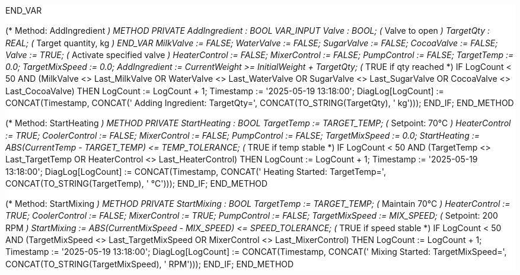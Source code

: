 END_VAR

(* Method: AddIngredient *)
METHOD PRIVATE AddIngredient : BOOL
VAR_INPUT
    Valve : BOOL;                   (* Valve to open *)
    TargetQty : REAL;               (* Target quantity, kg *)
END_VAR
    MilkValve := FALSE;
    WaterValve := FALSE;
    SugarValve := FALSE;
    CocoaValve := FALSE;
    Valve := TRUE;                  (* Activate specified valve *)
    HeaterControl := FALSE;
    MixerControl := FALSE;
    PumpControl := FALSE;
    TargetTemp := 0.0;
    TargetMixSpeed := 0.0;
    AddIngredient := CurrentWeight >= InitialWeight + TargetQty; (* TRUE if qty reached *)
    IF LogCount < 50 AND (MilkValve <> Last_MilkValve OR WaterValve <> Last_WaterValve OR 
                          SugarValve <> Last_SugarValve OR CocoaValve <> Last_CocoaValve) THEN
        LogCount := LogCount + 1;
        Timestamp := '2025-05-19 13:18:00';
        DiagLog[LogCount] := CONCAT(Timestamp, CONCAT(' Adding Ingredient: TargetQty=', 
            CONCAT(TO_STRING(TargetQty), ' kg')));
    END_IF;
END_METHOD

(* Method: StartHeating *)
METHOD PRIVATE StartHeating : BOOL
    TargetTemp := TARGET_TEMP;      (* Setpoint: 70°C *)
    HeaterControl := TRUE;
    CoolerControl := FALSE;
    MixerControl := FALSE;
    PumpControl := FALSE;
    TargetMixSpeed := 0.0;
    StartHeating := ABS(CurrentTemp - TARGET_TEMP) <= TEMP_TOLERANCE; (* TRUE if temp stable *)
    IF LogCount < 50 AND (TargetTemp <> Last_TargetTemp OR HeaterControl <> Last_HeaterControl) THEN
        LogCount := LogCount + 1;
        Timestamp := '2025-05-19 13:18:00';
        DiagLog[LogCount] := CONCAT(Timestamp, CONCAT(' Heating Started: TargetTemp=', 
            CONCAT(TO_STRING(TargetTemp), ' °C')));
    END_IF;
END_METHOD

(* Method: StartMixing *)
METHOD PRIVATE StartMixing : BOOL
    TargetTemp := TARGET_TEMP;      (* Maintain 70°C *)
    HeaterControl := TRUE;
    CoolerControl := FALSE;
    MixerControl := TRUE;
    PumpControl := FALSE;
    TargetMixSpeed := MIX_SPEED;    (* Setpoint: 200 RPM *)
    StartMixing := ABS(CurrentMixSpeed - MIX_SPEED) <= SPEED_TOLERANCE; (* TRUE if speed stable *)
    IF LogCount < 50 AND (TargetMixSpeed <> Last_TargetMixSpeed OR MixerControl <> Last_MixerControl) THEN
        LogCount := LogCount + 1;
        Timestamp := '2025-05-19 13:18:00';
        DiagLog[LogCount] := CONCAT(Timestamp, CONCAT(' Mixing Started: TargetMixSpeed=', 
            CONCAT(TO_STRING(TargetMixSpeed), ' RPM')));
    END_IF;
END_METHOD
